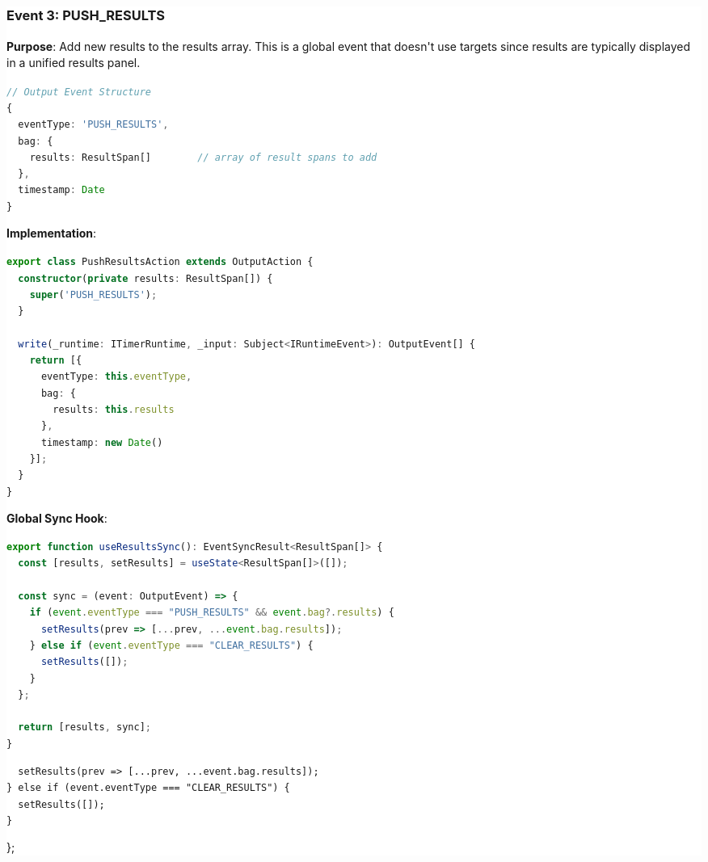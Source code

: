 ### Event 3: PUSH_RESULTS

**Purpose**: Add new results to the results array. This is a global event that doesn't use targets since results are typically displayed in a unified results panel.

```typescript
// Output Event Structure
{
  eventType: 'PUSH_RESULTS',
  bag: {
    results: ResultSpan[]        // array of result spans to add
  },
  timestamp: Date
}
```

**Implementation**:
```typescript
export class PushResultsAction extends OutputAction {
  constructor(private results: ResultSpan[]) {
    super('PUSH_RESULTS');
  }

  write(_runtime: ITimerRuntime, _input: Subject<IRuntimeEvent>): OutputEvent[] {
    return [{
      eventType: this.eventType,
      bag: { 
        results: this.results
      },
      timestamp: new Date()
    }];
  }
}
```

**Global Sync Hook**:
```typescript
export function useResultsSync(): EventSyncResult<ResultSpan[]> {
  const [results, setResults] = useState<ResultSpan[]>([]);
  
  const sync = (event: OutputEvent) => {
    if (event.eventType === "PUSH_RESULTS" && event.bag?.results) {
      setResults(prev => [...prev, ...event.bag.results]);
    } else if (event.eventType === "CLEAR_RESULTS") {
      setResults([]);
    }
  };

  return [results, sync];
}
```
      setResults(prev => [...prev, ...event.bag.results]);
    } else if (event.eventType === "CLEAR_RESULTS") {
      setResults([]);
    }
  };
